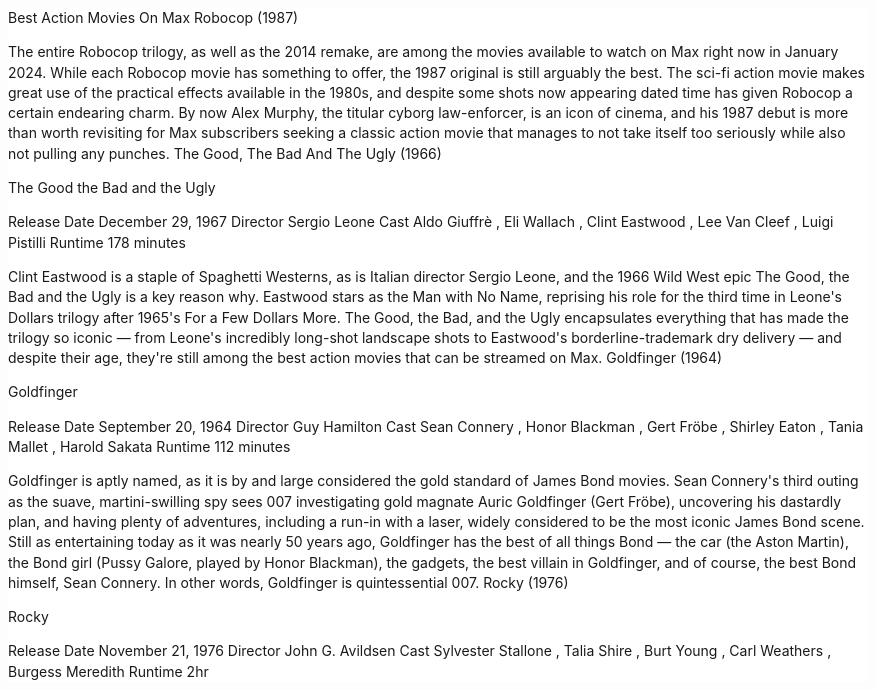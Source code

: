 



 Best Action Movies On Max 
Robocop (1987)
        

The entire Robocop trilogy, as well as the 2014 remake, are among the movies available to watch on Max right now in January 2024. While each Robocop movie has something to offer, the 1987 original is still arguably the best. The sci-fi action movie makes great use of the practical effects available in the 1980s, and despite some shots now appearing dated time has given Robocop a certain endearing charm. By now Alex Murphy, the titular cyborg law-enforcer, is an icon of cinema, and his 1987 debut is more than worth revisiting for Max subscribers seeking a classic action movie that manages to not take itself too seriously while also not pulling any punches.
The Good, The Bad And The Ugly (1966)
        

  The Good the Bad and the Ugly  


  Release Date    December 29, 1967     Director    Sergio Leone     Cast    Aldo Giuffrè , Eli Wallach , Clint Eastwood , Lee Van Cleef , Luigi Pistilli     Runtime    178 minutes    


 Clint Eastwood is a staple of Spaghetti Westerns, as is Italian director Sergio Leone, and the 1966 Wild West epic The Good, the Bad and the Ugly is a key reason why. Eastwood stars as the Man with No Name, reprising his role for the third time in Leone&#39;s Dollars trilogy after 1965&#39;s For a Few Dollars More. The Good, the Bad, and the Ugly encapsulates everything that has made the trilogy so iconic — from Leone&#39;s incredibly long-shot landscape shots to Eastwood&#39;s borderline-trademark dry delivery — and despite their age, they&#39;re still among the best action movies that can be streamed on Max.
Goldfinger (1964)


 







 Goldfinger 


  Release Date    September 20, 1964     Director    Guy Hamilton     Cast    Sean Connery , Honor Blackman , Gert Fröbe , Shirley Eaton , Tania Mallet , Harold Sakata     Runtime    112 minutes    


 Goldfinger is aptly named, as it is by and large considered the gold standard of James Bond movies. Sean Connery&#39;s third outing as the suave, martini-swilling spy sees 007 investigating gold magnate Auric Goldfinger (Gert Fröbe), uncovering his dastardly plan, and having plenty of adventures, including a run-in with a laser, widely considered to be the most iconic James Bond scene.
Still as entertaining today as it was nearly 50 years ago, Goldfinger has the best of all things Bond — the car (the Aston Martin), the Bond girl (Pussy Galore, played by Honor Blackman), the gadgets, the best villain in Goldfinger, and of course, the best Bond himself, Sean Connery. In other words, Goldfinger is quintessential 007.
Rocky (1976)
        

 Rocky 


  Release Date    November 21, 1976     Director    John G. Avildsen     Cast    Sylvester Stallone , Talia Shire , Burt Young , Carl Weathers , Burgess Meredith     Runtime    2hr    
